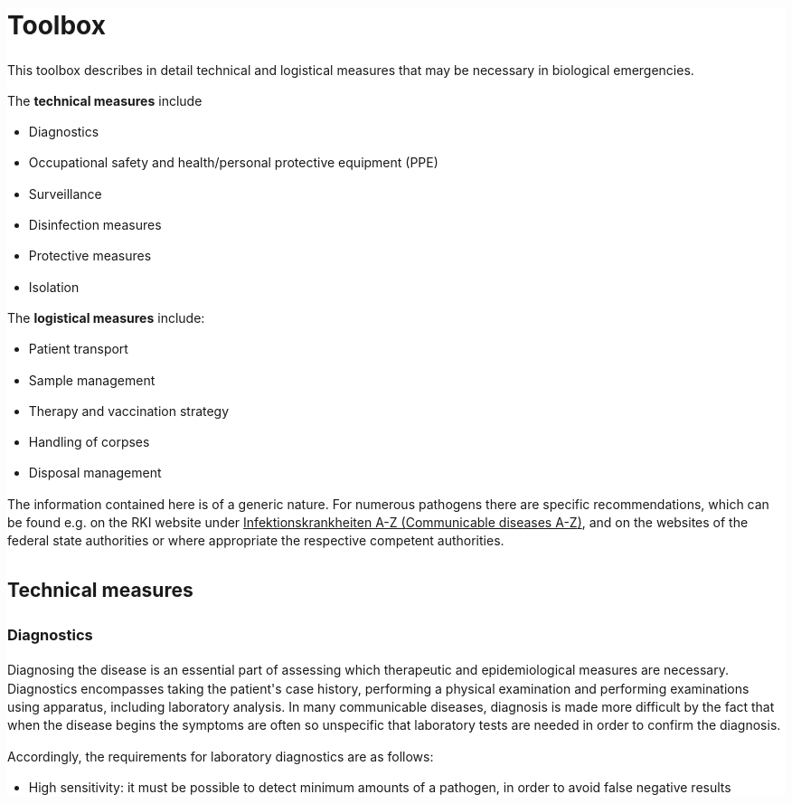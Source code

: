 # Toolbox

This toolbox describes in detail technical and logistical measures that may be
necessary in biological emergencies.

The **technical measures** include

-   Diagnostics

-   Occupational safety and health/personal protective equipment (PPE)

-   Surveillance

-   Disinfection measures

-   Protective measures

-   Isolation

The **logistical measures** include:

-   Patient transport

-   Sample management

-   Therapy and vaccination strategy

-   Handling of corpses

-   Disposal management

The information contained here is of a generic nature. For numerous pathogens
there are specific recommendations, which can be found e.g. on the RKI website
under [Infektionskrankheiten A-Z
(](https://www.rki.de/DE/Content/InfAZ/InfAZ_marginal_node.html)[Communicable
diseases
A-Z](https://www.rki.de/DE/Content/InfAZ/InfAZ_marginal_node.html)[)](https://www.rki.de/DE/Content/InfAZ/InfAZ_marginal_node.html),
and on the websites of the federal state authorities or  where appropriate the
respective competent authorities.

## Technical measures

### Diagnostics

Diagnosing the disease is an essential part of assessing which therapeutic and
epidemiological measures are necessary. Diagnostics encompasses taking the
patient's case history, performing a physical examination and performing
examinations using apparatus, including laboratory analysis. In many
communicable diseases, diagnosis is made more difficult by the fact that when
the disease begins the symptoms are often so unspecific that laboratory tests
are needed in order to confirm the diagnosis.

Accordingly, the requirements for laboratory diagnostics are as follows:

-   High sensitivity: it must be possible to detect minimum amounts of a
    pathogen, in order to avoid false negative results
